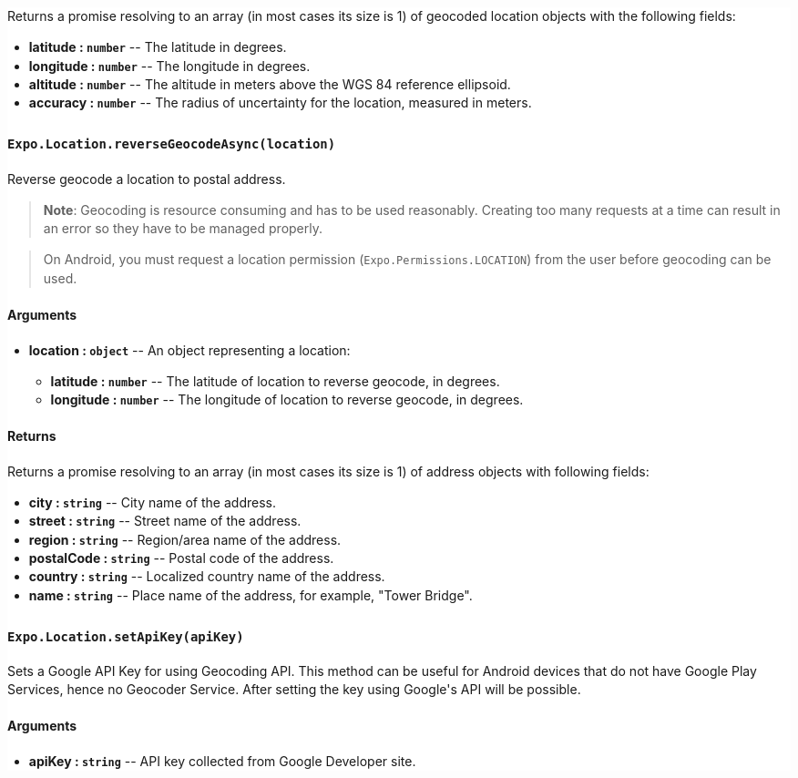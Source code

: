 Returns a promise resolving to an array (in most cases its size is 1) of geocoded location objects with the following fields:

-   **latitude : `number`** -- The latitude in degrees.
-   **longitude : `number`** -- The longitude in degrees.
-   **altitude : `number`** -- The altitude in meters above the WGS 84 reference ellipsoid.
-   **accuracy : `number`** -- The radius of uncertainty for the location, measured in meters.

### `Expo.Location.reverseGeocodeAsync(location)`

Reverse geocode a location to postal address.

> **Note**: Geocoding is resource consuming and has to be used reasonably. Creating too many requests at a time can result in an error so they have to be managed properly.

> On Android, you must request a location permission (`Expo.Permissions.LOCATION`) from the user before geocoding can be used.

#### Arguments

-   **location : `object`** -- An object representing a location:

    -   **latitude : `number`** -- The latitude of location to reverse geocode, in degrees.
    -   **longitude : `number`** -- The longitude of location to reverse geocode, in degrees.


#### Returns

Returns a promise resolving to an array (in most cases its size is 1) of address objects with following fields:

-   **city : `string`** -- City name of the address.
-   **street : `string`** -- Street name of the address.
-   **region : `string`** -- Region/area name of the address.
-   **postalCode : `string`** -- Postal code of the address.
-   **country : `string`** -- Localized country name of the address.
-   **name : `string`** -- Place name of the address, for example, "Tower Bridge".

### `Expo.Location.setApiKey(apiKey)`

Sets a Google API Key for using Geocoding API. This method can be useful for Android devices that do not have Google Play Services, hence no Geocoder Service. After setting the key using Google's API will be possible.

#### Arguments

-   **apiKey : `string`** -- API key collected from Google Developer site.
